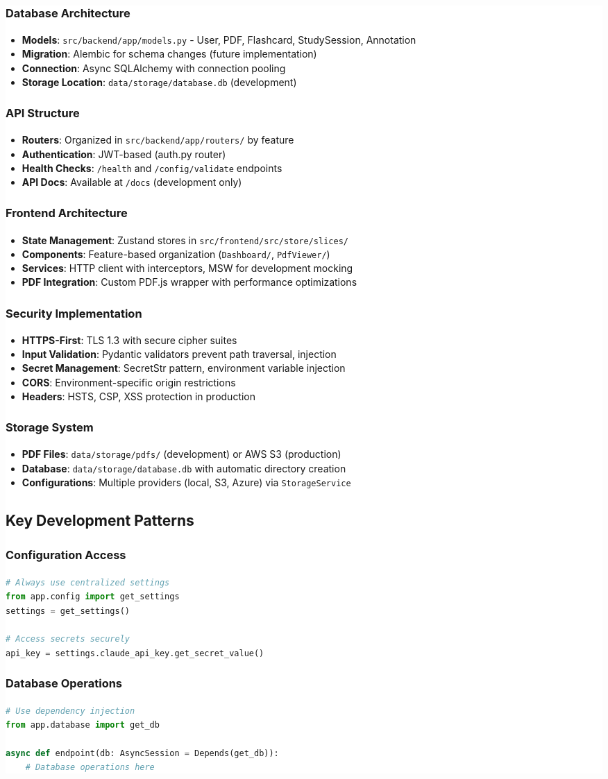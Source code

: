 ### Database Architecture
- **Models**: `src/backend/app/models.py` - User, PDF, Flashcard, StudySession, Annotation
- **Migration**: Alembic for schema changes (future implementation)
- **Connection**: Async SQLAlchemy with connection pooling
- **Storage Location**: `data/storage/database.db` (development)

### API Structure
- **Routers**: Organized in `src/backend/app/routers/` by feature
- **Authentication**: JWT-based (auth.py router)
- **Health Checks**: `/health` and `/config/validate` endpoints
- **API Docs**: Available at `/docs` (development only)

### Frontend Architecture
- **State Management**: Zustand stores in `src/frontend/src/store/slices/`
- **Components**: Feature-based organization (`Dashboard/`, `PdfViewer/`)
- **Services**: HTTP client with interceptors, MSW for development mocking
- **PDF Integration**: Custom PDF.js wrapper with performance optimizations

### Security Implementation
- **HTTPS-First**: TLS 1.3 with secure cipher suites
- **Input Validation**: Pydantic validators prevent path traversal, injection
- **Secret Management**: SecretStr pattern, environment variable injection
- **CORS**: Environment-specific origin restrictions
- **Headers**: HSTS, CSP, XSS protection in production

### Storage System
- **PDF Files**: `data/storage/pdfs/` (development) or AWS S3 (production)
- **Database**: `data/storage/database.db` with automatic directory creation
- **Configurations**: Multiple providers (local, S3, Azure) via `StorageService`

## Key Development Patterns

### Configuration Access
```python
# Always use centralized settings
from app.config import get_settings
settings = get_settings()

# Access secrets securely
api_key = settings.claude_api_key.get_secret_value()
```

### Database Operations
```python
# Use dependency injection
from app.database import get_db

async def endpoint(db: AsyncSession = Depends(get_db)):
    # Database operations here
```
